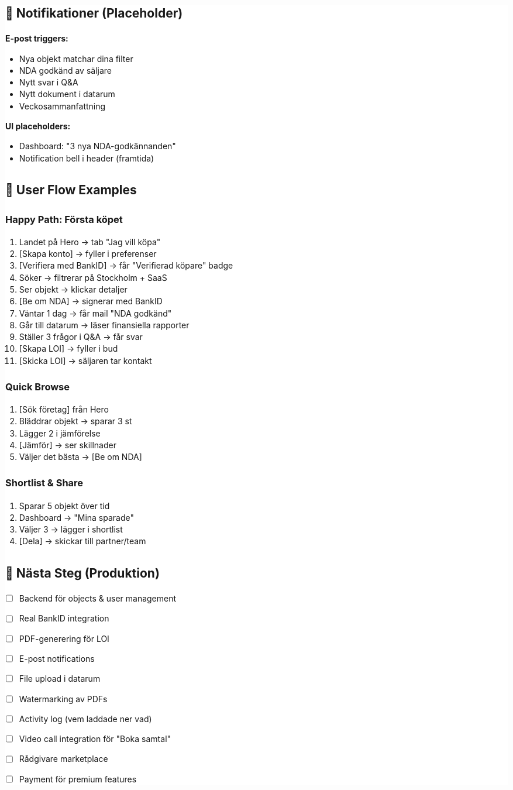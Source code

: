 ## 🔔 Notifikationer (Placeholder)

**E-post triggers:**
- Nya objekt matchar dina filter
- NDA godkänd av säljare
- Nytt svar i Q&A
- Nytt dokument i datarum
- Veckosammanfattning

**UI placeholders:**
- Dashboard: "3 nya NDA-godkännanden"
- Notification bell i header (framtida)

## 📱 User Flow Examples

### Happy Path: Första köpet
1. Landet på Hero → tab "Jag vill köpa"
2. [Skapa konto] → fyller i preferenser
3. [Verifiera med BankID] → får "Verifierad köpare" badge
4. Söker → filtrerar på Stockholm + SaaS
5. Ser objekt → klickar detaljer
6. [Be om NDA] → signerar med BankID
7. Väntar 1 dag → får mail "NDA godkänd"
8. Går till datarum → läser finansiella rapporter
9. Ställer 3 frågor i Q&A → får svar
10. [Skapa LOI] → fyller i bud
11. [Skicka LOI] → säljaren tar kontakt

### Quick Browse
1. [Sök företag] från Hero
2. Bläddrar objekt → sparar 3 st
3. Lägger 2 i jämförelse
4. [Jämför] → ser skillnader
5. Väljer det bästa → [Be om NDA]

### Shortlist & Share
1. Sparar 5 objekt över tid
2. Dashboard → "Mina sparade"
3. Väljer 3 → lägger i shortlist
4. [Dela] → skickar till partner/team

## 🚀 Nästa Steg (Produktion)

- [ ] Backend för objects & user management
- [ ] Real BankID integration
- [ ] PDF-generering för LOI
- [ ] E-post notifications
- [ ] File upload i datarum
- [ ] Watermarking av PDFs
- [ ] Activity log (vem laddade ner vad)
- [ ] Video call integration för "Boka samtal"
- [ ] Rådgivare marketplace
- [ ] Payment för premium features

